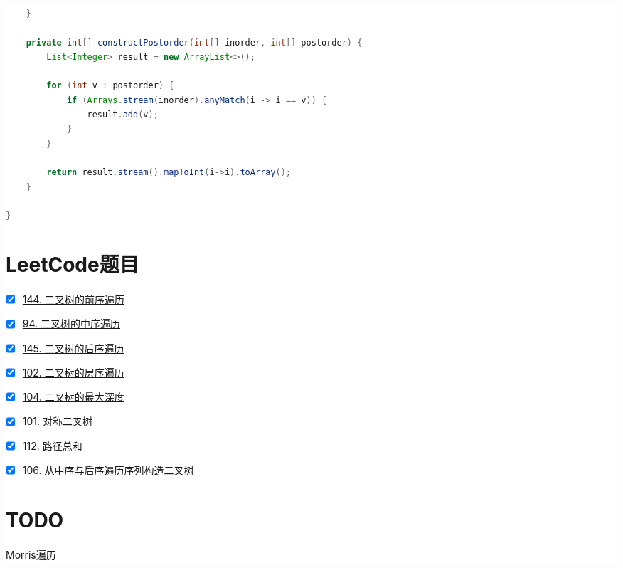 ```java
    }

    private int[] constructPostorder(int[] inorder, int[] postorder) {
        List<Integer> result = new ArrayList<>();
        
        for (int v : postorder) {
            if (Arrays.stream(inorder).anyMatch(i -> i == v)) {
                result.add(v);
            }
        }

        return result.stream().mapToInt(i->i).toArray();
    }

}
```



# LeetCode题目

- [x] [144. 二叉树的前序遍历](https://leetcode-cn.com/problems/binary-tree-preorder-traversal/)

- [x] [94. 二叉树的中序遍历](https://leetcode-cn.com/problems/binary-tree-inorder-traversal/)

- [x] [145. 二叉树的后序遍历](https://leetcode-cn.com/problems/binary-tree-postorder-traversal/)

- [x] [102. 二叉树的层序遍历](https://leetcode-cn.com/problems/binary-tree-level-order-traversal/)

- [x] [104. 二叉树的最大深度](https://leetcode-cn.com/problems/maximum-depth-of-binary-tree/)

- [x] [101. 对称二叉树](https://leetcode-cn.com/problems/symmetric-tree/)

- [x] [112. 路径总和](https://leetcode-cn.com/problems/path-sum/)

- [x] [106. 从中序与后序遍历序列构造二叉树](https://leetcode-cn.com/problems/construct-binary-tree-from-inorder-and-postorder-traversal)


# TODO

Morris遍历